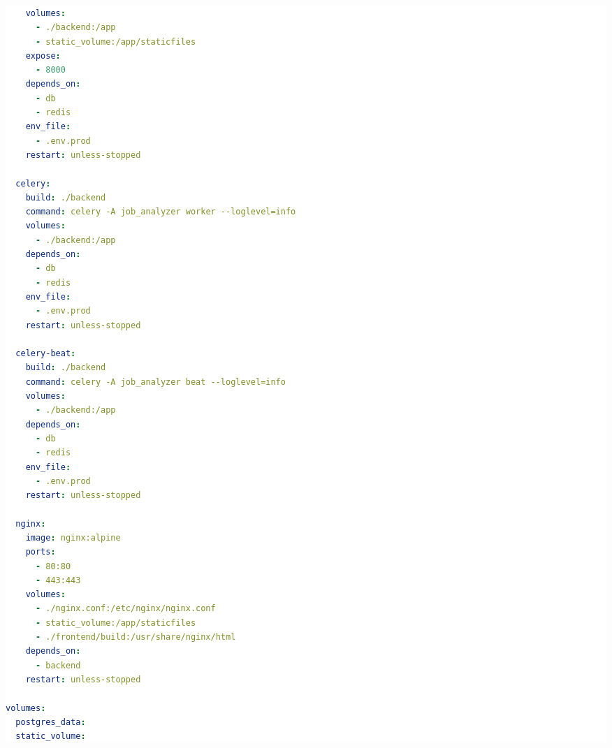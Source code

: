 ```yaml
    volumes:
      - ./backend:/app
      - static_volume:/app/staticfiles
    expose:
      - 8000
    depends_on:
      - db
      - redis
    env_file:
      - .env.prod
    restart: unless-stopped

  celery:
    build: ./backend
    command: celery -A job_analyzer worker --loglevel=info
    volumes:
      - ./backend:/app
    depends_on:
      - db
      - redis
    env_file:
      - .env.prod
    restart: unless-stopped

  celery-beat:
    build: ./backend
    command: celery -A job_analyzer beat --loglevel=info
    volumes:
      - ./backend:/app
    depends_on:
      - db
      - redis
    env_file:
      - .env.prod
    restart: unless-stopped

  nginx:
    image: nginx:alpine
    ports:
      - 80:80
      - 443:443
    volumes:
      - ./nginx.conf:/etc/nginx/nginx.conf
      - static_volume:/app/staticfiles
      - ./frontend/build:/usr/share/nginx/html
    depends_on:
      - backend
    restart: unless-stopped

volumes:
  postgres_data:
  static_volume:
```

